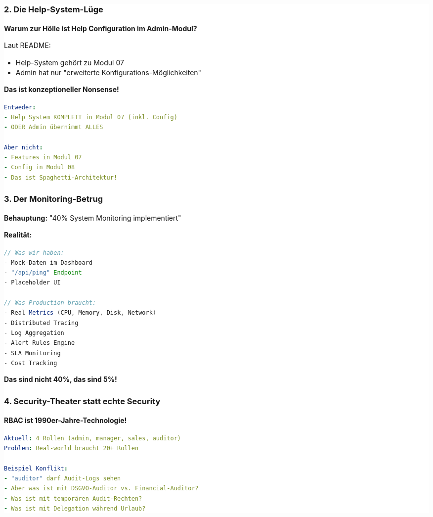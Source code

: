 ### **2. Die Help-System-Lüge**

**Warum zur Hölle ist Help Configuration im Admin-Modul?**

Laut README:
- Help-System gehört zu Modul 07
- Admin hat nur "erweiterte Konfigurations-Möglichkeiten"

**Das ist konzeptioneller Nonsense!**

```yaml
Entweder:
- Help System KOMPLETT in Modul 07 (inkl. Config)
- ODER Admin übernimmt ALLES

Aber nicht:
- Features in Modul 07
- Config in Modul 08
- Das ist Spaghetti-Architektur!
```

### **3. Der Monitoring-Betrug**

**Behauptung:** "40% System Monitoring implementiert"

**Realität:**
```java
// Was wir haben:
- Mock-Daten im Dashboard
- "/api/ping" Endpoint
- Placeholder UI

// Was Production braucht:
- Real Metrics (CPU, Memory, Disk, Network)
- Distributed Tracing
- Log Aggregation
- Alert Rules Engine
- SLA Monitoring
- Cost Tracking
```

**Das sind nicht 40%, das sind 5%!**

### **4. Security-Theater statt echte Security**

**RBAC ist 1990er-Jahre-Technologie!**

```yaml
Aktuell: 4 Rollen (admin, manager, sales, auditor)
Problem: Real-world braucht 20+ Rollen

Beispiel Konflikt:
- "auditor" darf Audit-Logs sehen
- Aber was ist mit DSGVO-Auditor vs. Financial-Auditor?
- Was ist mit temporären Audit-Rechten?
- Was ist mit Delegation während Urlaub?
```
